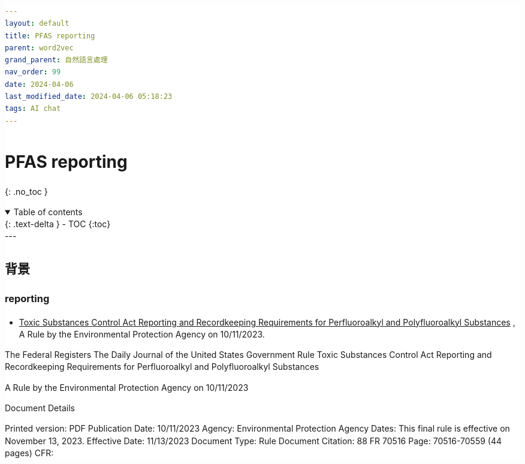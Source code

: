 ```yaml
---
layout: default
title: PFAS reporting
parent: word2vec
grand_parent: 自然語言處理
nav_order: 99
date: 2024-04-06
last_modified_date: 2024-04-06 05:18:23
tags: AI chat
---
```



# PFAS reporting

{: .no_toc }

<details open markdown="block">
  <summary>
    Table of contents
  </summary>
  {: .text-delta }
- TOC
{:toc}
</details>
---

## 背景

### reporting

- [Toxic Substances Control Act Reporting and Recordkeeping Requirements for Perfluoroalkyl and Polyfluoroalkyl Substances](https://www.federalregister.gov/documents/2023/10/11/2023-22094/toxic-substances-control-act-reporting-and-recordkeeping-requirements-for-perfluoroalkyl-and) , A Rule by the Environmental Protection Agency on 10/11/2023.


The Federal Registers
The Daily Journal of the United States Government
Rule
Toxic Substances Control Act Reporting and Recordkeeping Requirements for Perfluoroalkyl and Polyfluoroalkyl Substances

A Rule by the Environmental Protection Agency on 10/11/2023

Document Details

Printed version:
    PDF 
Publication Date:
    10/11/2023 
Agency:
    Environmental Protection Agency 
Dates:
    This final rule is effective on November 13, 2023.
Effective Date:
    11/13/2023
Document Type:
    Rule
Document Citation:
    88 FR 70516 
Page:
    70516-70559 (44 pages) 
CFR: